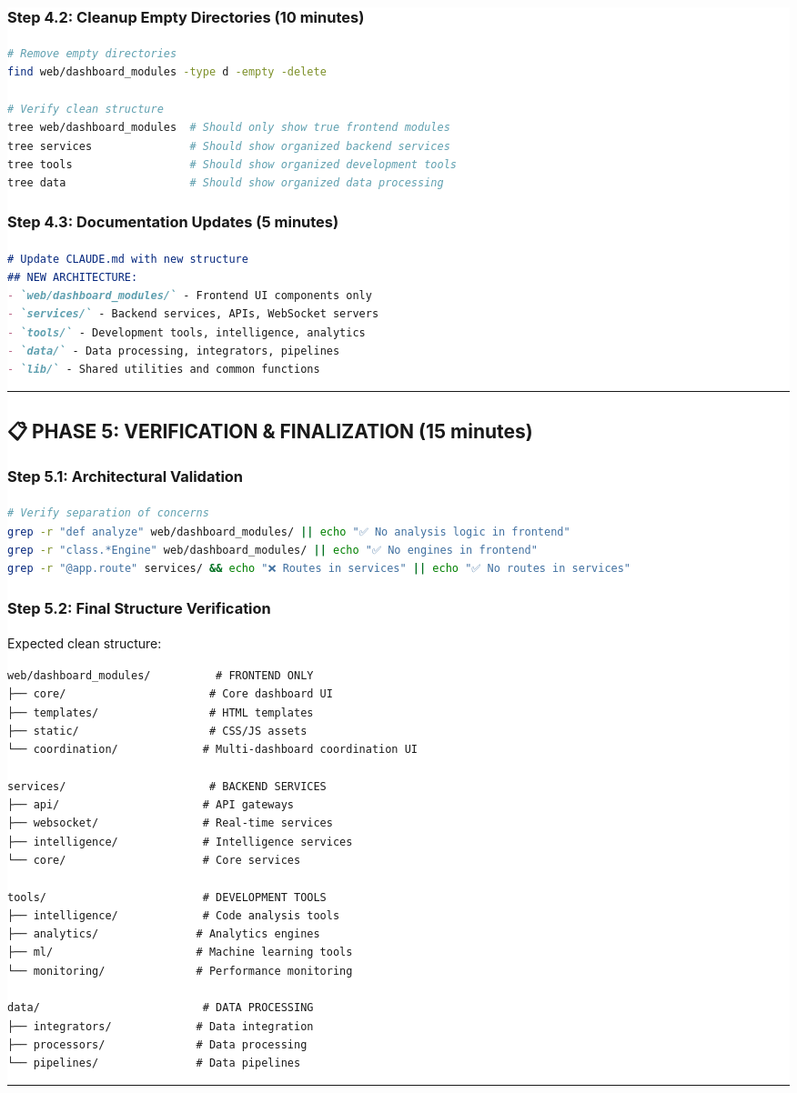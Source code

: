 ### **Step 4.2: Cleanup Empty Directories** (10 minutes)
```bash
# Remove empty directories
find web/dashboard_modules -type d -empty -delete

# Verify clean structure
tree web/dashboard_modules  # Should only show true frontend modules
tree services               # Should show organized backend services
tree tools                  # Should show organized development tools
tree data                   # Should show organized data processing
```

### **Step 4.3: Documentation Updates** (5 minutes)
```markdown
# Update CLAUDE.md with new structure
## NEW ARCHITECTURE:
- `web/dashboard_modules/` - Frontend UI components only
- `services/` - Backend services, APIs, WebSocket servers  
- `tools/` - Development tools, intelligence, analytics
- `data/` - Data processing, integrators, pipelines
- `lib/` - Shared utilities and common functions
```

---

## 📋 PHASE 5: VERIFICATION & FINALIZATION (15 minutes)

### **Step 5.1: Architectural Validation**
```bash
# Verify separation of concerns
grep -r "def analyze" web/dashboard_modules/ || echo "✅ No analysis logic in frontend"
grep -r "class.*Engine" web/dashboard_modules/ || echo "✅ No engines in frontend"  
grep -r "@app.route" services/ && echo "❌ Routes in services" || echo "✅ No routes in services"
```

### **Step 5.2: Final Structure Verification**
Expected clean structure:
```
web/dashboard_modules/          # FRONTEND ONLY
├── core/                      # Core dashboard UI
├── templates/                 # HTML templates  
├── static/                    # CSS/JS assets
└── coordination/             # Multi-dashboard coordination UI

services/                      # BACKEND SERVICES  
├── api/                      # API gateways
├── websocket/                # Real-time services
├── intelligence/             # Intelligence services
└── core/                     # Core services

tools/                        # DEVELOPMENT TOOLS
├── intelligence/             # Code analysis tools
├── analytics/               # Analytics engines  
├── ml/                      # Machine learning tools
└── monitoring/              # Performance monitoring

data/                         # DATA PROCESSING
├── integrators/             # Data integration
├── processors/              # Data processing
└── pipelines/               # Data pipelines
```

---
